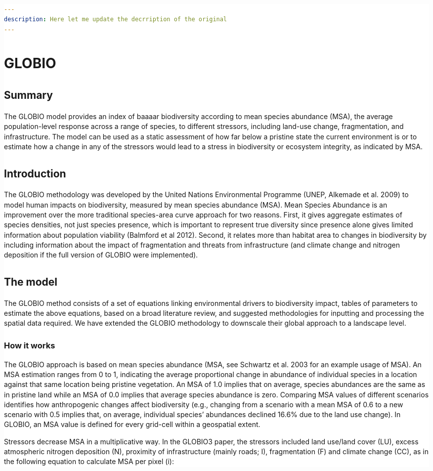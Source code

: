 ```yaml
---
description: Here let me update the decrription of the original
---
```


# GLOBIO

## Summary

The GLOBIO model provides an index of baaaar biodiversity according to mean species abundance \(MSA\), the average population-level response across a range of species, to different stressors, including land-use change, fragmentation, and infrastructure. The model can be used as a static assessment of how far below a pristine state the current environment is or to estimate how a change in any of the stressors would lead to a stress in biodiversity or ecosystem integrity, as indicated by MSA.

## Introduction

The GLOBIO methodology was developed by the United Nations Environmental Programme \(UNEP, Alkemade et al. 2009\) to model human impacts on biodiversity, measured by mean species abundance \(MSA\). Mean Species Abundance is an improvement over the more traditional species-area curve approach for two reasons. First, it gives aggregate estimates of species densities, not just species presence, which is important to represent true diversity since presence alone gives limited information about population viability \(Balmford et al 2012\). Second, it relates more than habitat area to changes in biodiversity by including information about the impact of fragmentation and threats from infrastructure \(and climate change and nitrogen deposition if the full version of GLOBIO were implemented\).

## The model

The GLOBIO method consists of a set of equations linking environmental drivers to biodiversity impact, tables of parameters to estimate the above equations, based on a broad literature review, and suggested methodologies for inputting and processing the spatial data required. We have extended the GLOBIO methodology to downscale their global approach to a landscape level.

### How it works

The GLOBIO approach is based on mean species abundance \(MSA, see Schwartz et al. 2003 for an example usage of MSA\). An MSA estimation ranges from 0 to 1, indicating the average proportional change in abundance of individual species in a location against that same location being pristine vegetation. An MSA of 1.0 implies that on average, species abundances are the same as in pristine land while an MSA of 0.0 implies that average species abundance is zero. Comparing MSA values of different scenarios identifies how anthropogenic changes affect biodiversity \(e.g., changing from a scenario with a mean MSA of 0.6 to a new scenario with 0.5 implies that, on average, individual species’ abundances declined 16.6% due to the land use change\). In GLOBIO, an MSA value is defined for every grid-cell within a geospatial extent.

Stressors decrease MSA in a multiplicative way. In the GLOBIO3 paper, the stressors included land use/land cover \(LU\), excess atmospheric nitrogen deposition \(N\), proximity of infrastructure \(mainly roads; I\), fragmentation \(F\) and climate change \(CC\), as in the following equation to calculate MSA per pixel \(i\):
